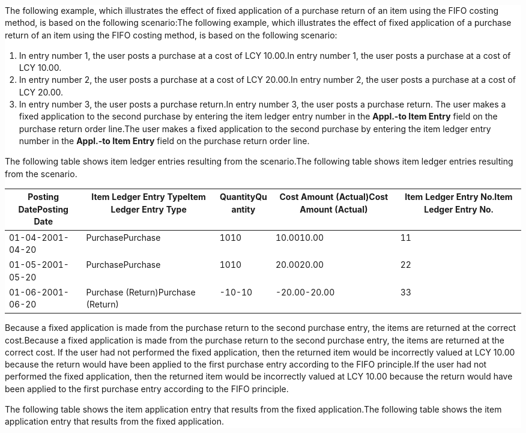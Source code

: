 <span data-ttu-id="f0454-215">The following example, which illustrates the effect of fixed application of a purchase return of an item using the FIFO costing method, is based on the following scenario:</span><span class="sxs-lookup"><span data-stu-id="f0454-215">The following example, which illustrates the effect of fixed application of a purchase return of an item using the FIFO costing method, is based on the following scenario:</span></span>  
  
1. <span data-ttu-id="f0454-216">In entry number 1, the user posts a purchase at a cost of LCY 10.00.</span><span class="sxs-lookup"><span data-stu-id="f0454-216">In entry number 1, the user posts a purchase at a cost of LCY 10.00.</span></span>  
2. <span data-ttu-id="f0454-217">In entry number 2, the user posts a purchase at a cost of LCY 20.00.</span><span class="sxs-lookup"><span data-stu-id="f0454-217">In entry number 2, the user posts a purchase at a cost of LCY 20.00.</span></span>  
3. <span data-ttu-id="f0454-218">In entry number 3, the user posts a purchase return.</span><span class="sxs-lookup"><span data-stu-id="f0454-218">In entry number 3, the user posts a purchase return.</span></span> <span data-ttu-id="f0454-219">The user makes a fixed application to the second purchase by entering the item ledger entry number in the **Appl.-to Item Entry** field on the purchase return order line.</span><span class="sxs-lookup"><span data-stu-id="f0454-219">The user makes a fixed application to the second purchase by entering the item ledger entry number in the **Appl.-to Item Entry** field on the purchase return order line.</span></span>  
  
<span data-ttu-id="f0454-220">The following table shows item ledger entries resulting from the scenario.</span><span class="sxs-lookup"><span data-stu-id="f0454-220">The following table shows item ledger entries resulting from the scenario.</span></span>  
  
|<span data-ttu-id="f0454-221">**Posting Date**</span><span class="sxs-lookup"><span data-stu-id="f0454-221">**Posting Date**</span></span>|<span data-ttu-id="f0454-222">**Item Ledger Entry Type**</span><span class="sxs-lookup"><span data-stu-id="f0454-222">**Item Ledger Entry Type**</span></span>|<span data-ttu-id="f0454-223">**Quantity**</span><span class="sxs-lookup"><span data-stu-id="f0454-223">**Quantity**</span></span>|<span data-ttu-id="f0454-224">**Cost Amount (Actual)**</span><span class="sxs-lookup"><span data-stu-id="f0454-224">**Cost Amount (Actual)**</span></span>|<span data-ttu-id="f0454-225">**Item Ledger Entry No.**</span><span class="sxs-lookup"><span data-stu-id="f0454-225">**Item Ledger Entry No.**</span></span>|  
|----------------------|---------------------------------------------------|------------------|----------------------------------------------------|---------------------------------------------------|  
|<span data-ttu-id="f0454-226">01-04-20</span><span class="sxs-lookup"><span data-stu-id="f0454-226">01-04-20</span></span>|<span data-ttu-id="f0454-227">Purchase</span><span class="sxs-lookup"><span data-stu-id="f0454-227">Purchase</span></span>|<span data-ttu-id="f0454-228">10</span><span class="sxs-lookup"><span data-stu-id="f0454-228">10</span></span>|<span data-ttu-id="f0454-229">10.00</span><span class="sxs-lookup"><span data-stu-id="f0454-229">10.00</span></span>|<span data-ttu-id="f0454-230">1</span><span class="sxs-lookup"><span data-stu-id="f0454-230">1</span></span>|  
|<span data-ttu-id="f0454-231">01-05-20</span><span class="sxs-lookup"><span data-stu-id="f0454-231">01-05-20</span></span>|<span data-ttu-id="f0454-232">Purchase</span><span class="sxs-lookup"><span data-stu-id="f0454-232">Purchase</span></span>|<span data-ttu-id="f0454-233">10</span><span class="sxs-lookup"><span data-stu-id="f0454-233">10</span></span>|<span data-ttu-id="f0454-234">20.00</span><span class="sxs-lookup"><span data-stu-id="f0454-234">20.00</span></span>|<span data-ttu-id="f0454-235">2</span><span class="sxs-lookup"><span data-stu-id="f0454-235">2</span></span>|  
|<span data-ttu-id="f0454-236">01-06-20</span><span class="sxs-lookup"><span data-stu-id="f0454-236">01-06-20</span></span>|<span data-ttu-id="f0454-237">Purchase (Return)</span><span class="sxs-lookup"><span data-stu-id="f0454-237">Purchase (Return)</span></span>|<span data-ttu-id="f0454-238">-10</span><span class="sxs-lookup"><span data-stu-id="f0454-238">-10</span></span>|<span data-ttu-id="f0454-239">-20.00</span><span class="sxs-lookup"><span data-stu-id="f0454-239">-20.00</span></span>|<span data-ttu-id="f0454-240">3</span><span class="sxs-lookup"><span data-stu-id="f0454-240">3</span></span>|  
  
<span data-ttu-id="f0454-241">Because a fixed application is made from the purchase return to the second purchase entry, the items are returned at the correct cost.</span><span class="sxs-lookup"><span data-stu-id="f0454-241">Because a fixed application is made from the purchase return to the second purchase entry, the items are returned at the correct cost.</span></span> <span data-ttu-id="f0454-242">If the user had not performed the fixed application, then the returned item would be incorrectly valued at LCY 10.00 because the return would have been applied to the first purchase entry according to the FIFO principle.</span><span class="sxs-lookup"><span data-stu-id="f0454-242">If the user had not performed the fixed application, then the returned item would be incorrectly valued at LCY 10.00 because the return would have been applied to the first purchase entry according to the FIFO principle.</span></span>  
  
<span data-ttu-id="f0454-243">The following table shows the item application entry that results from the fixed application.</span><span class="sxs-lookup"><span data-stu-id="f0454-243">The following table shows the item application entry that results from the fixed application.</span></span>  
  